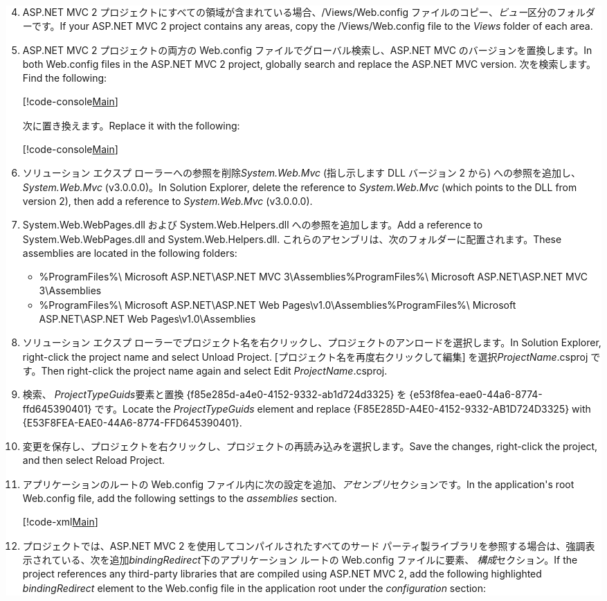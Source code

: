 4. <span data-ttu-id="faeb9-216">ASP.NET MVC 2 プロジェクトにすべての領域が含まれている場合、/Views/Web.config ファイルのコピー、*ビュー*区分のフォルダーです。</span><span class="sxs-lookup"><span data-stu-id="faeb9-216">If your ASP.NET MVC 2 project contains any areas, copy the /Views/Web.config file to the *Views* folder of each area.</span></span>
5. <span data-ttu-id="faeb9-217">ASP.NET MVC 2 プロジェクトの両方の Web.config ファイルでグローバル検索し、ASP.NET MVC のバージョンを置換します。</span><span class="sxs-lookup"><span data-stu-id="faeb9-217">In both Web.config files in the ASP.NET MVC 2 project, globally search and replace the ASP.NET MVC version.</span></span> <span data-ttu-id="faeb9-218">次を検索します。</span><span class="sxs-lookup"><span data-stu-id="faeb9-218">Find the following:</span></span> 

    [!code-console[Main](mvc3-release-notes/samples/sample1.cmd)]

    <span data-ttu-id="faeb9-219">次に置き換えます。</span><span class="sxs-lookup"><span data-stu-id="faeb9-219">Replace it with the following:</span></span>

    [!code-console[Main](mvc3-release-notes/samples/sample2.cmd)]
6. <span data-ttu-id="faeb9-220">ソリューション エクスプ ローラーへの参照を削除*System.Web.Mvc* (指し示します DLL バージョン 2 から) への参照を追加し、 *System.Web.Mvc* (v3.0.0.0)。</span><span class="sxs-lookup"><span data-stu-id="faeb9-220">In Solution Explorer, delete the reference to *System.Web.Mvc* (which points to the DLL from version 2), then add a reference to *System.Web.Mvc* (v3.0.0.0).</span></span>
7. <span data-ttu-id="faeb9-221">System.Web.WebPages.dll および System.Web.Helpers.dll への参照を追加します。</span><span class="sxs-lookup"><span data-stu-id="faeb9-221">Add a reference to System.Web.WebPages.dll and System.Web.Helpers.dll.</span></span> <span data-ttu-id="faeb9-222">これらのアセンブリは、次のフォルダーに配置されます。</span><span class="sxs-lookup"><span data-stu-id="faeb9-222">These assemblies are located in the following folders:</span></span> 

    - <span data-ttu-id="faeb9-223">%ProgramFiles%\ Microsoft ASP.NET\ASP.NET MVC 3\Assemblies</span><span class="sxs-lookup"><span data-stu-id="faeb9-223">%ProgramFiles%\ Microsoft ASP.NET\ASP.NET MVC 3\Assemblies</span></span>
    - <span data-ttu-id="faeb9-224">%ProgramFiles%\ Microsoft ASP.NET\ASP.NET Web Pages\v1.0\Assemblies</span><span class="sxs-lookup"><span data-stu-id="faeb9-224">%ProgramFiles%\ Microsoft ASP.NET\ASP.NET Web Pages\v1.0\Assemblies</span></span>
8. <span data-ttu-id="faeb9-225">ソリューション エクスプ ローラーでプロジェクト名を右クリックし、プロジェクトのアンロードを選択します。</span><span class="sxs-lookup"><span data-stu-id="faeb9-225">In Solution Explorer, right-click the project name and select Unload Project.</span></span> <span data-ttu-id="faeb9-226">[プロジェクト名を再度右クリックして編集] を選択*ProjectName*.csproj です。</span><span class="sxs-lookup"><span data-stu-id="faeb9-226">Then right-click the project name again and select Edit *ProjectName*.csproj.</span></span>
9. <span data-ttu-id="faeb9-227">検索、 *ProjectTypeGuids*要素と置換 {f85e285d-a4e0-4152-9332-ab1d724d3325} を {e53f8fea-eae0-44a6-8774-ffd645390401} です。</span><span class="sxs-lookup"><span data-stu-id="faeb9-227">Locate the *ProjectTypeGuids* element and replace {F85E285D-A4E0-4152-9332-AB1D724D3325} with {E53F8FEA-EAE0-44A6-8774-FFD645390401}.</span></span>
10. <span data-ttu-id="faeb9-228">変更を保存し、プロジェクトを右クリックし、プロジェクトの再読み込みを選択します。</span><span class="sxs-lookup"><span data-stu-id="faeb9-228">Save the changes, right-click the project, and then select Reload Project.</span></span>
11. <span data-ttu-id="faeb9-229">アプリケーションのルートの Web.config ファイル内に次の設定を追加、*アセンブリ*セクションです。</span><span class="sxs-lookup"><span data-stu-id="faeb9-229">In the application's root Web.config file, add the following settings to the *assemblies* section.</span></span> 

    [!code-xml[Main](mvc3-release-notes/samples/sample3.xml)]
12. <span data-ttu-id="faeb9-230">プロジェクトでは、ASP.NET MVC 2 を使用してコンパイルされたすべてのサード パーティ製ライブラリを参照する場合は、強調表示されている、次を追加*bindingRedirect*下のアプリケーション ルートの Web.config ファイルに要素、 *構成*セクション。</span><span class="sxs-lookup"><span data-stu-id="faeb9-230">If the project references any third-party libraries that are compiled using ASP.NET MVC 2, add the following highlighted *bindingRedirect* element to the Web.config file in the application root under the *configuration* section:</span></span> 
